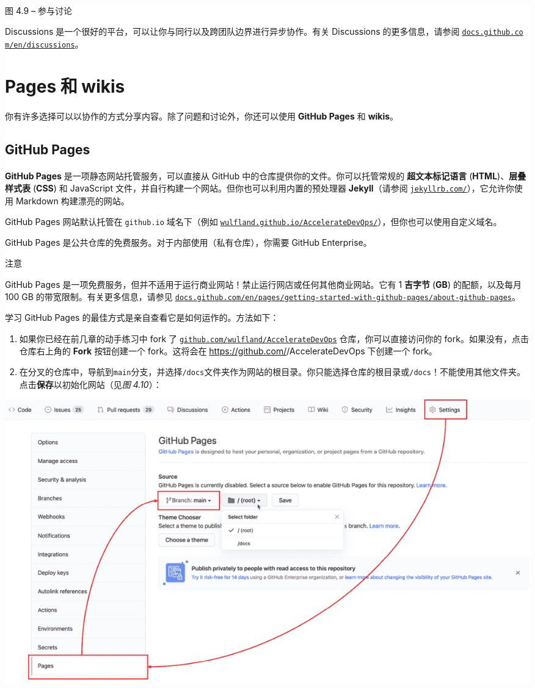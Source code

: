 图 4.9 – 参与讨论

Discussions 是一个很好的平台，可以让你与同行以及跨团队边界进行异步协作。有关 Discussions 的更多信息，请参阅 [`docs.github.com/en/discussions`](https://docs.github.com/en/discussions)。

# Pages 和 wikis

你有许多选择可以以协作的方式分享内容。除了问题和讨论外，你还可以使用 **GitHub Pages** 和 **wikis**。

## GitHub Pages

**GitHub Pages** 是一项静态网站托管服务，可以直接从 GitHub 中的仓库提供你的文件。你可以托管常规的 **超文本标记语言** (**HTML**)、**层叠样式表** (**CSS**) 和 JavaScript 文件，并自行构建一个网站。但你也可以利用内置的预处理器 **Jekyll**（请参阅 [`jekyllrb.com/`](https://jekyllrb.com/)），它允许你使用 Markdown 构建漂亮的网站。

GitHub Pages 网站默认托管在 `github.io` 域名下（例如 [`wulfland.github.io/AccelerateDevOps/`](https://wulfland.github.io/AccelerateDevOps/)），但你也可以使用自定义域名。

GitHub Pages 是公共仓库的免费服务。对于内部使用（私有仓库），你需要 GitHub Enterprise。

注意

GitHub Pages 是一项免费服务，但并不适用于运行商业网站！禁止运行网店或任何其他商业网站。它有 1 **吉字节** (**GB**) 的配额，以及每月 100 GB 的带宽限制。有关更多信息，请参见 [`docs.github.com/en/pages/getting-started-with-github-pages/about-github-pages`](https://docs.github.com/en/pages/getting-started-with-github-pages/about-github-pages)。

学习 GitHub Pages 的最佳方式是亲自查看它是如何运作的。方法如下：

1.  如果你已经在前几章的动手练习中 fork 了 [`github.com/wulfland/AccelerateDevOps`](https://github.com/wulfland/AccelerateDevOps) 仓库，你可以直接访问你的 fork。如果没有，点击仓库右上角的 **Fork** 按钮创建一个 fork。这将会在 https://github.com/<USER>/AccelerateDevOps 下创建一个 fork。

1.  在分叉的仓库中，导航到`main`分支，并选择`/docs`文件夹作为网站的根目录。你只能选择仓库的根目录或`/docs`！不能使用其他文件夹。点击**保存**以初始化网站（见*图 4.10*）：

![图 4.10 – 为仓库启用 GitHub Pages](img/B17827_04_10.jpg)
